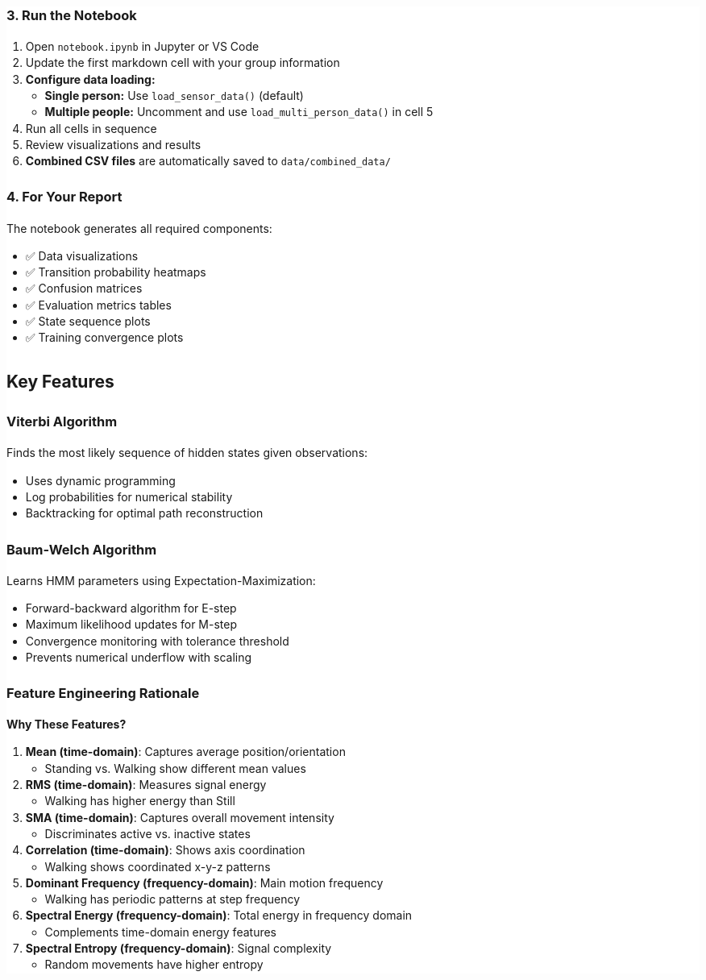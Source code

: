 ### 3. Run the Notebook

1. Open `notebook.ipynb` in Jupyter or VS Code
2. Update the first markdown cell with your group information
3. **Configure data loading:**
   - **Single person:** Use `load_sensor_data()` (default)
   - **Multiple people:** Uncomment and use `load_multi_person_data()` in cell 5
4. Run all cells in sequence
5. Review visualizations and results
6. **Combined CSV files** are automatically saved to `data/combined_data/`

### 4. For Your Report

The notebook generates all required components:

- ✅ Data visualizations
- ✅ Transition probability heatmaps
- ✅ Confusion matrices
- ✅ Evaluation metrics tables
- ✅ State sequence plots
- ✅ Training convergence plots

## Key Features

### Viterbi Algorithm

Finds the most likely sequence of hidden states given observations:

- Uses dynamic programming
- Log probabilities for numerical stability
- Backtracking for optimal path reconstruction

### Baum-Welch Algorithm

Learns HMM parameters using Expectation-Maximization:

- Forward-backward algorithm for E-step
- Maximum likelihood updates for M-step
- Convergence monitoring with tolerance threshold
- Prevents numerical underflow with scaling

### Feature Engineering Rationale

**Why These Features?**

1. **Mean (time-domain)**: Captures average position/orientation
   - Standing vs. Walking show different mean values
2. **RMS (time-domain)**: Measures signal energy
   - Walking has higher energy than Still
3. **SMA (time-domain)**: Captures overall movement intensity
   - Discriminates active vs. inactive states
4. **Correlation (time-domain)**: Shows axis coordination
   - Walking shows coordinated x-y-z patterns
5. **Dominant Frequency (frequency-domain)**: Main motion frequency
   - Walking has periodic patterns at step frequency
6. **Spectral Energy (frequency-domain)**: Total energy in frequency domain
   - Complements time-domain energy features
7. **Spectral Entropy (frequency-domain)**: Signal complexity
   - Random movements have higher entropy

